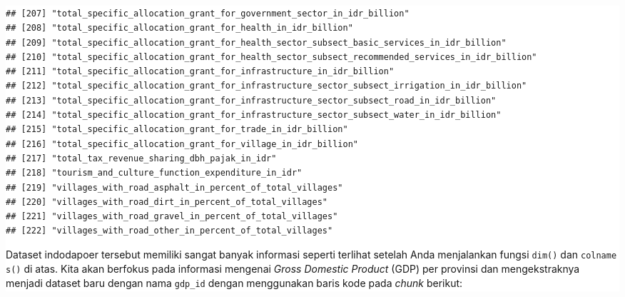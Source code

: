     ## [207] "total_specific_allocation_grant_for_government_sector_in_idr_billion"                                    
    ## [208] "total_specific_allocation_grant_for_health_in_idr_billion"                                               
    ## [209] "total_specific_allocation_grant_for_health_sector_subsect_basic_services_in_idr_billion"                 
    ## [210] "total_specific_allocation_grant_for_health_sector_subsect_recommended_services_in_idr_billion"           
    ## [211] "total_specific_allocation_grant_for_infrastructure_in_idr_billion"                                       
    ## [212] "total_specific_allocation_grant_for_infrastructure_sector_subsect_irrigation_in_idr_billion"             
    ## [213] "total_specific_allocation_grant_for_infrastructure_sector_subsect_road_in_idr_billion"                   
    ## [214] "total_specific_allocation_grant_for_infrastructure_sector_subsect_water_in_idr_billion"                  
    ## [215] "total_specific_allocation_grant_for_trade_in_idr_billion"                                                
    ## [216] "total_specific_allocation_grant_for_village_in_idr_billion"                                              
    ## [217] "total_tax_revenue_sharing_dbh_pajak_in_idr"                                                              
    ## [218] "tourism_and_culture_function_expenditure_in_idr"                                                         
    ## [219] "villages_with_road_asphalt_in_percent_of_total_villages"                                                 
    ## [220] "villages_with_road_dirt_in_percent_of_total_villages"                                                    
    ## [221] "villages_with_road_gravel_in_percent_of_total_villages"                                                  
    ## [222] "villages_with_road_other_in_percent_of_total_villages"

Dataset indodapoer tersebut memiliki sangat banyak informasi seperti terlihat setelah Anda menjalankan fungsi `dim()` dan `colnames()` di atas. Kita akan berfokus pada informasi mengenai *Gross Domestic Product* (GDP) per provinsi dan mengekstraknya menjadi dataset baru dengan nama `gdp_id` dengan menggunakan baris kode pada *chunk* berikut:
